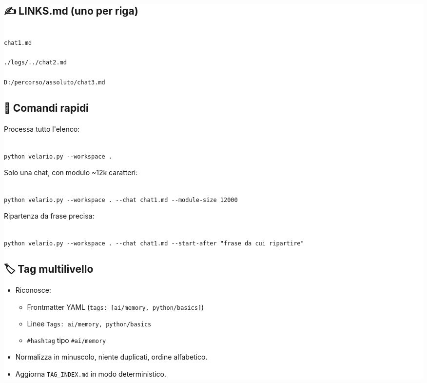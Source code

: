 

## ✍️ LINKS.md (uno per riga)

```

chat1.md

./logs/../chat2.md

D:/percorso/assoluto/chat3.md

```



## 🚀 Comandi rapidi

Processa tutto l'elenco:

```

python velario.py --workspace .

```

Solo una chat, con modulo ~12k caratteri:

```

python velario.py --workspace . --chat chat1.md --module-size 12000

```

Ripartenza da frase precisa:

```

python velario.py --workspace . --chat chat1.md --start-after "frase da cui ripartire"

```



## 🏷 Tag multilivello

- Riconosce:

  - Frontmatter YAML (`tags: [ai/memory, python/basics]`)

  - Linee `Tags: ai/memory, python/basics`

  - `#hashtag` tipo `#ai/memory`

- Normalizza in minuscolo, niente duplicati, ordine alfabetico.

- Aggiorna `TAG_INDEX.md` in modo deterministico.


